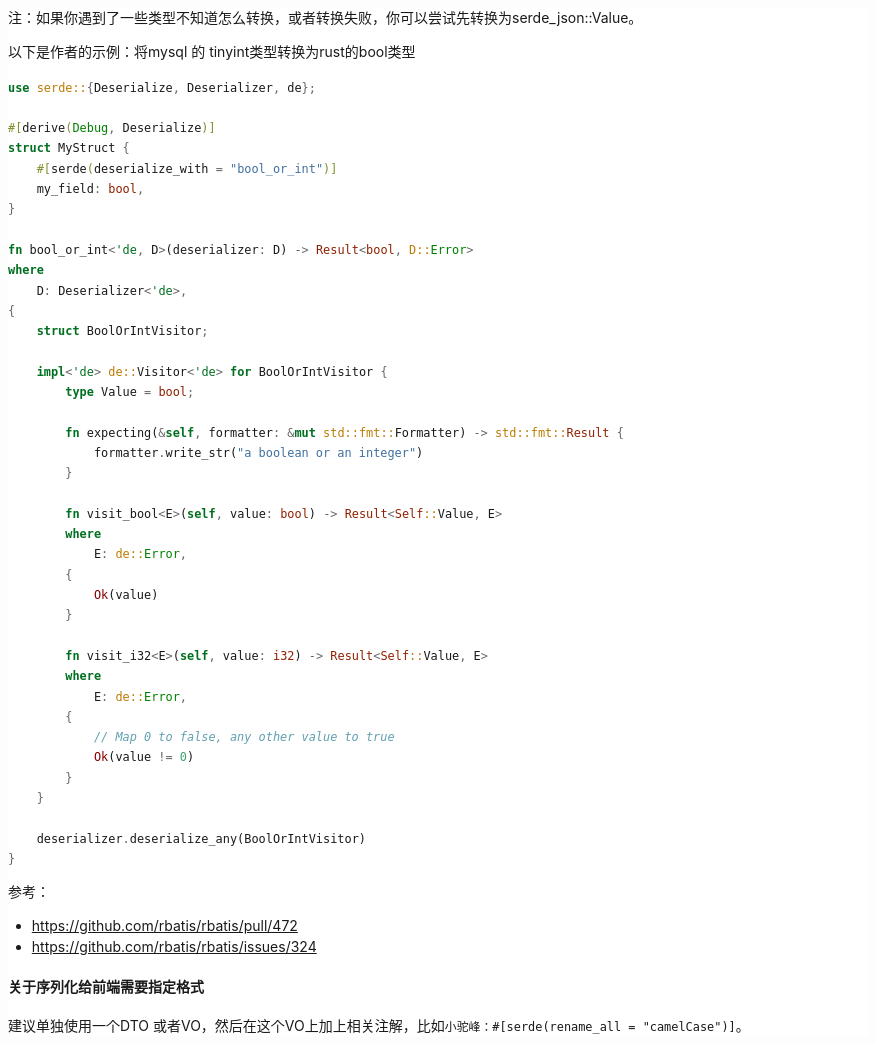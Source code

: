 
注：如果你遇到了一些类型不知道怎么转换，或者转换失败，你可以尝试先转换为serde_json::Value。

以下是作者的示例：将mysql 的 tinyint类型转换为rust的bool类型
```rust
use serde::{Deserialize, Deserializer, de};

#[derive(Debug, Deserialize)]
struct MyStruct {
    #[serde(deserialize_with = "bool_or_int")]
    my_field: bool,
}

fn bool_or_int<'de, D>(deserializer: D) -> Result<bool, D::Error>
where
    D: Deserializer<'de>,
{
    struct BoolOrIntVisitor;

    impl<'de> de::Visitor<'de> for BoolOrIntVisitor {
        type Value = bool;

        fn expecting(&self, formatter: &mut std::fmt::Formatter) -> std::fmt::Result {
            formatter.write_str("a boolean or an integer")
        }

        fn visit_bool<E>(self, value: bool) -> Result<Self::Value, E>
        where
            E: de::Error,
        {
            Ok(value)
        }

        fn visit_i32<E>(self, value: i32) -> Result<Self::Value, E>
        where
            E: de::Error,
        {
            // Map 0 to false, any other value to true
            Ok(value != 0)
        }
    }

    deserializer.deserialize_any(BoolOrIntVisitor)
}
```

参考：
-   https://github.com/rbatis/rbatis/pull/472
-   https://github.com/rbatis/rbatis/issues/324


#### 关于序列化给前端需要指定格式
建议单独使用一个DTO 或者VO，然后在这个VO上加上相关注解，比如`小驼峰：#[serde(rename_all = "camelCase")]`。
